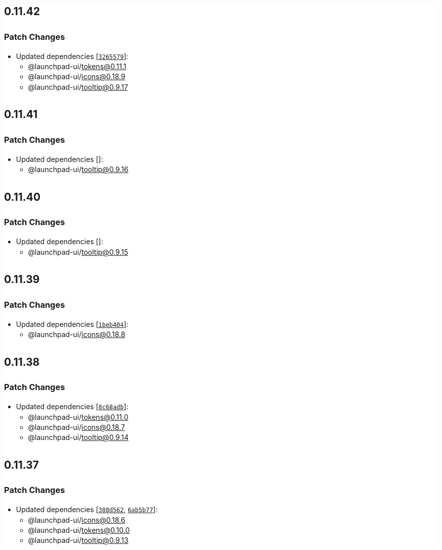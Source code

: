 ## 0.11.42

### Patch Changes

- Updated dependencies [[`3265579`](https://github.com/launchdarkly/launchpad-ui/commit/326557944061dbd1c7f74daf00454b902b91cb2d)]:
  - @launchpad-ui/tokens@0.11.1
  - @launchpad-ui/icons@0.18.9
  - @launchpad-ui/tooltip@0.9.17

## 0.11.41

### Patch Changes

- Updated dependencies []:
  - @launchpad-ui/tooltip@0.9.16

## 0.11.40

### Patch Changes

- Updated dependencies []:
  - @launchpad-ui/tooltip@0.9.15

## 0.11.39

### Patch Changes

- Updated dependencies [[`1beb404`](https://github.com/launchdarkly/launchpad-ui/commit/1beb4043a3acfcfd0258ca491bd7265eb3c3a3aa)]:
  - @launchpad-ui/icons@0.18.8

## 0.11.38

### Patch Changes

- Updated dependencies [[`8c68adb`](https://github.com/launchdarkly/launchpad-ui/commit/8c68adbfeeda476c7e75f517cb9ca76d15695438)]:
  - @launchpad-ui/tokens@0.11.0
  - @launchpad-ui/icons@0.18.7
  - @launchpad-ui/tooltip@0.9.14

## 0.11.37

### Patch Changes

- Updated dependencies [[`388d562`](https://github.com/launchdarkly/launchpad-ui/commit/388d5627583100d04713e76e57b765b9668314d1), [`6ab5b77`](https://github.com/launchdarkly/launchpad-ui/commit/6ab5b776c4dff94ad5be9a6fbf474126ae41c31c)]:
  - @launchpad-ui/icons@0.18.6
  - @launchpad-ui/tokens@0.10.0
  - @launchpad-ui/tooltip@0.9.13
